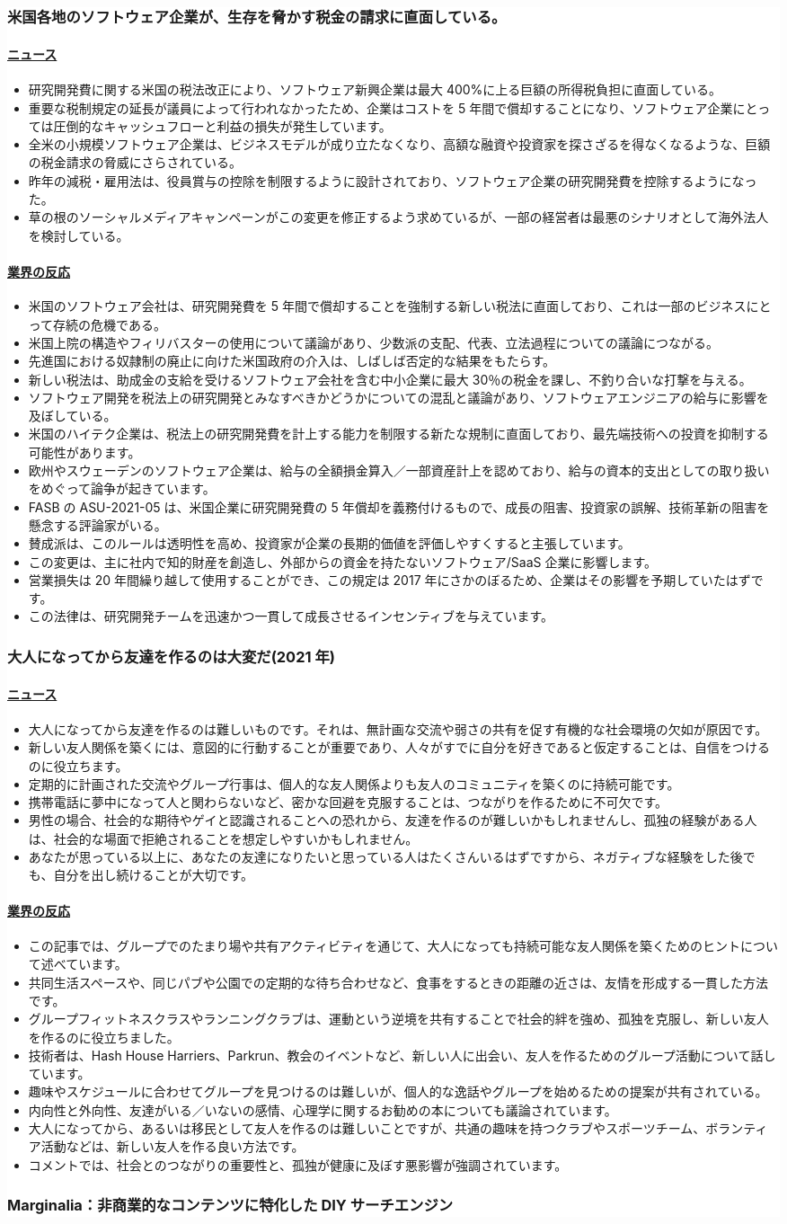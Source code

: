 ### 米国各地のソフトウェア企業が、生存を脅かす税金の請求に直面している。

#### [ニュース](https://www.cnbc.com/2023/04/18/software-firms-face-huge-tax-bills-that-threaten-tech-startup-survival.html)

- 研究開発費に関する米国の税法改正により、ソフトウェア新興企業は最大 400%に上る巨額の所得税負担に直面している。
- 重要な税制規定の延長が議員によって行われなかったため、企業はコストを 5 年間で償却することになり、ソフトウェア企業にとっては圧倒的なキャッシュフローと利益の損失が発生しています。
- 全米の小規模ソフトウェア企業は、ビジネスモデルが成り立たなくなり、高額な融資や投資家を探さざるを得なくなるような、巨額の税金請求の脅威にさらされている。
- 昨年の減税・雇用法は、役員賞与の控除を制限するように設計されており、ソフトウェア企業の研究開発費を控除するようになった。
- 草の根のソーシャルメディアキャンペーンがこの変更を修正するよう求めているが、一部の経営者は最悪のシナリオとして海外法人を検討している。

#### [業界の反応](http://news.ycombinator.com/item?id=35614313)

- 米国のソフトウェア会社は、研究開発費を 5 年間で償却することを強制する新しい税法に直面しており、これは一部のビジネスにとって存続の危機である。
- 米国上院の構造やフィリバスターの使用について議論があり、少数派の支配、代表、立法過程についての議論につながる。
- 先進国における奴隷制の廃止に向けた米国政府の介入は、しばしば否定的な結果をもたらす。
- 新しい税法は、助成金の支給を受けるソフトウェア会社を含む中小企業に最大 30％の税金を課し、不釣り合いな打撃を与える。
- ソフトウェア開発を税法上の研究開発とみなすべきかどうかについての混乱と議論があり、ソフトウェアエンジニアの給与に影響を及ぼしている。
- 米国のハイテク企業は、税法上の研究開発費を計上する能力を制限する新たな規制に直面しており、最先端技術への投資を抑制する可能性があります。
- 欧州やスウェーデンのソフトウェア企業は、給与の全額損金算入／一部資産計上を認めており、給与の資本的支出としての取り扱いをめぐって論争が起きています。
- FASB の ASU-2021-05 は、米国企業に研究開発費の 5 年償却を義務付けるもので、成長の阻害、投資家の誤解、技術革新の阻害を懸念する評論家がいる。
- 賛成派は、このルールは透明性を高め、投資家が企業の長期的価値を評価しやすくすると主張しています。
- この変更は、主に社内で知的財産を創造し、外部からの資金を持たないソフトウェア/SaaS 企業に影響します。
- 営業損失は 20 年間繰り越して使用することができ、この規定は 2017 年にさかのぼるため、企業はその影響を予期していたはずです。
- この法律は、研究開発チームを迅速かつ一貫して成長させるインセンティブを与えています。

### 大人になってから友達を作るのは大変だ(2021 年)

#### [ニュース](https://www.wbur.org/hereandnow/2021/11/10/making-friends-adults)

- 大人になってから友達を作るのは難しいものです。それは、無計画な交流や弱さの共有を促す有機的な社会環境の欠如が原因です。
- 新しい友人関係を築くには、意図的に行動することが重要であり、人々がすでに自分を好きであると仮定することは、自信をつけるのに役立ちます。
- 定期的に計画された交流やグループ行事は、個人的な友人関係よりも友人のコミュニティを築くのに持続可能です。
- 携帯電話に夢中になって人と関わらないなど、密かな回避を克服することは、つながりを作るために不可欠です。
- 男性の場合、社会的な期待やゲイと認識されることへの恐れから、友達を作るのが難しいかもしれませんし、孤独の経験がある人は、社会的な場面で拒絶されることを想定しやすいかもしれません。
- あなたが思っている以上に、あなたの友達になりたいと思っている人はたくさんいるはずですから、ネガティブな経験をした後でも、自分を出し続けることが大切です。

#### [業界の反応](http://news.ycombinator.com/item?id=35608965)

- この記事では、グループでのたまり場や共有アクティビティを通じて、大人になっても持続可能な友人関係を築くためのヒントについて述べています。
- 共同生活スペースや、同じパブや公園での定期的な待ち合わせなど、食事をするときの距離の近さは、友情を形成する一貫した方法です。
- グループフィットネスクラスやランニングクラブは、運動という逆境を共有することで社会的絆を強め、孤独を克服し、新しい友人を作るのに役立ちました。
- 技術者は、Hash House Harriers、Parkrun、教会のイベントなど、新しい人に出会い、友人を作るためのグループ活動について話しています。
- 趣味やスケジュールに合わせてグループを見つけるのは難しいが、個人的な逸話やグループを始めるための提案が共有されている。
- 内向性と外向性、友達がいる／いないの感情、心理学に関するお勧めの本についても議論されています。
- 大人になってから、あるいは移民として友人を作るのは難しいことですが、共通の趣味を持つクラブやスポーツチーム、ボランティア活動などは、新しい友人を作る良い方法です。
- コメントでは、社会とのつながりの重要性と、孤独が健康に及ぼす悪影響が強調されています。

### Marginalia：非商業的なコンテンツに特化した DIY サーチエンジン

